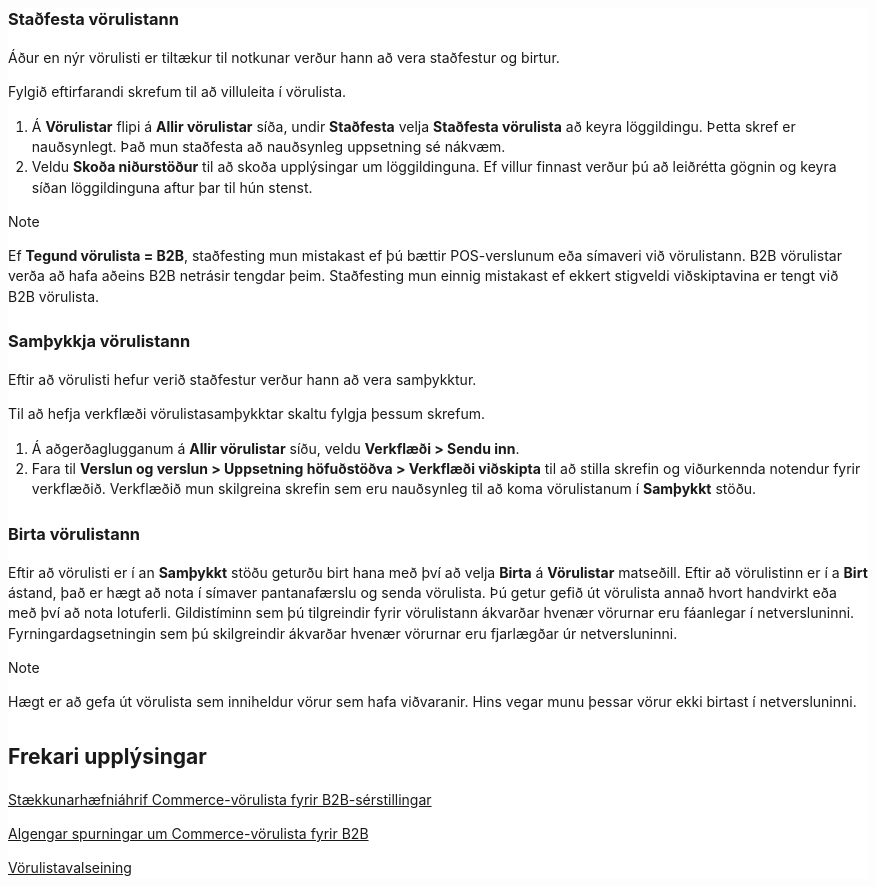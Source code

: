 ### <a name="validate-the-catalog"></a>Staðfesta vörulistann

Áður en nýr vörulisti er tiltækur til notkunar verður hann að vera staðfestur og birtur.

Fylgið eftirfarandi skrefum til að villuleita í vörulista.

1. Á **Vörulistar** flipi á **Allir vörulistar** síða, undir **Staðfesta** velja **Staðfesta vörulista** að keyra löggildingu. Þetta skref er nauðsynlegt. Það mun staðfesta að nauðsynleg uppsetning sé nákvæm.
1. Veldu **Skoða niðurstöður** til að skoða upplýsingar um löggildinguna. Ef villur finnast verður þú að leiðrétta gögnin og keyra síðan löggildinguna aftur þar til hún stenst.

> [!NOTE]
> Ef **Tegund vörulista = B2B**, staðfesting mun mistakast ef þú bættir POS-verslunum eða símaveri við vörulistann. B2B vörulistar verða að hafa aðeins B2B netrásir tengdar þeim. Staðfesting mun einnig mistakast ef ekkert stigveldi viðskiptavina er tengt við B2B vörulista. 

### <a name="approve-the-catalog"></a>Samþykkja vörulistann

Eftir að vörulisti hefur verið staðfestur verður hann að vera samþykktur.

Til að hefja verkflæði vörulistasamþykktar skaltu fylgja þessum skrefum.

1. Á aðgerðaglugganum á **Allir vörulistar** síðu, veldu **Verkflæði \> Sendu inn**.
1. Fara til **Verslun og verslun \> Uppsetning höfuðstöðva \> Verkflæði viðskipta** til að stilla skrefin og viðurkennda notendur fyrir verkflæðið. Verkflæðið mun skilgreina skrefin sem eru nauðsynleg til að koma vörulistanum í **Samþykkt** stöðu.

### <a name="publish-the-catalog"></a>Birta vörulistann

Eftir að vörulisti er í an **Samþykkt** stöðu geturðu birt hana með því að velja **Birta** á **Vörulistar** matseðill. Eftir að vörulistinn er í a **Birt** ástand, það er hægt að nota í símaver pantanafærslu og senda vörulista. Þú getur gefið út vörulista annað hvort handvirkt eða með því að nota lotuferli. Gildistíminn sem þú tilgreindir fyrir vörulistann ákvarðar hvenær vörurnar eru fáanlegar í netversluninni. Fyrningardagsetningin sem þú skilgreindir ákvarðar hvenær vörurnar eru fjarlægðar úr netversluninni.

> [!NOTE]
> Hægt er að gefa út vörulista sem inniheldur vörur sem hafa viðvaranir. Hins vegar munu þessar vörur ekki birtast í netversluninni.

## <a name="additional-resources"></a>Frekari upplýsingar

[Stækkunarhæfniáhrif Commerce-vörulista fyrir B2B-sérstillingar](catalogs-b2b-sites-dev.md)

[Algengar spurningar um Commerce-vörulista fyrir B2B](catalogs-b2b-sites-FAQ.md)

[Vörulistavalseining](catalog-picker.md)
